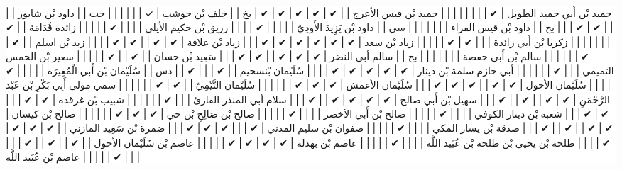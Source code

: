 | حميد بْن أَبي حميد الطويل                                            | ✔       |      |         |         |          |          |          |
| حميد بْن قيس الأعرج                                                  |         | ✔    | ✔       | ✔       | ✔        | ✔        | بخ       |
| خلف بْن حوشب                                                         | ✓       |      |         |         |          |          | خت       |
| داود بْن شابور                                                       |         |      | ✔       | ✔       |          |          | بخ       |
| داود بْن قيس الفراء                                                  |         |      |         |         |          |          | سي       |
| داود بْن يَزِيدَ الأَودِيّ                                           |         |      |         |         | ✔        |          |          |
| رزيق بْن حكيم الأيلي                                                 |         |      |         | ✔       |          |          |          |
| زائدة قُدَامَةَ                                                      |         | ✔    |         |         |          |          |          |
| زكريا بْن أَبي زائدة                                                 |         |      | ✔       | ✔       |          |          |          |
| زياد بْن سعد                                                         | ✔       | ✔    | ✔       | ✔       | ✔        | ✔        |          |
| زياد بْن علاقة                                                       | ✔       | ✔    |         | ✔       | ✔        |          |          |
| زيد بْن اسلم                                                         |         | ✔    | ✔       |         |          |          |          |
| سالم بْن أَبي حفصة                                                   |         |      |         |         |          |          | بخ       |
| سالم أبي النضر                                                       | ✔       | ✔    | ✔       |         | ✔        | ✔        |          |
| سَعِيد بْن حسان                                                      |         | ✔    |         | ✔       |          |          |          |
| سعير بْن الخمس التميمي                                               |         |      | ✔       |         |          |          |          |
| أبي حازم سلمة بْن دينار                                              | ✔       | ✔    | ✔       | ✔       | ✔        |          |          |
| سُلَيْمان بْنسحيم                                                    |         | ✔    |         |         | ✔        |          | دس       |
| سُلَيْمان بْن أَبي الْمُغِيرَة                                       |         |      |         |         | ✔        |          |          |
| سُلَيْمان الأحول                                                     | ✔       | ✔    |         | ✔       | ✔        | ✔        |          |
| سُلَيْمان الأعمش                                                     | ✔       | ✔    | ✔       |         |          |          |          |
| سُلَيْمان التَّيْمِيّ                                                |         | ✔    | ✔       |         |          |          |          |
| سمي مولى أَبِي بَكْرِ بْن عَبْد الرَّحْمَنِ                          | ✔       | ✔    |         | ✔       |          | ✔        |          |
| سهيل بْن أَبي صالح                                                   | ✔       | ✔    | ✔       | ✔       |          | ✔        |          |
| سلام أبي المنذر القارئ                                               |         |      | ✔       |         |          |          |          |
| شبيب بْن غرقدة                                                       | ✔       | ✔    |         |         | ✔        | ✔        |          |
| شعبة بْن دينار الكوفي                                                |         |      |         | ✔       |          |          |          |
| صالح بْن أَبي الأخضر                                                 |         |      |         | ✔       |          |          |          |
| صالح بْن صَالِحِ بْن حي                                              | ✔       | ✔    | ✔       |         |          |          |          |
| صالح بْن كيسان                                                       | ✔       | ✔    |         | ✔       |          | ✔        |          |
| صدقة بْن يسار المكي                                                  |         |      |         | ✔       |          |          |          |
| صفوان بْن سليم المدني                                                | ✔       |      |         | ✔       | ✔        | ✔        |          |
| ضمرة بْن سَعِيد المازني                                              |         | ✔    | ✔       | ✔       | ✔        |          |          |
| طلحة بْن يحيى بْن طلحة بْن عُبَيد اللَّه                             |         |      |         | ✔       |          |          |          |
| عاصم بْن بهدلة                                                       | ✔       | ✔    | ✔       | ✔       |          |          |          |
| عاصم بْن سُلَيْمان الأحول                                            |         | ✔    |         | ✔       |          | ✔        |          |
| عاصم بْن عُبَيد اللَّه                                               |         |      |         |         | ✔        |          |          |
